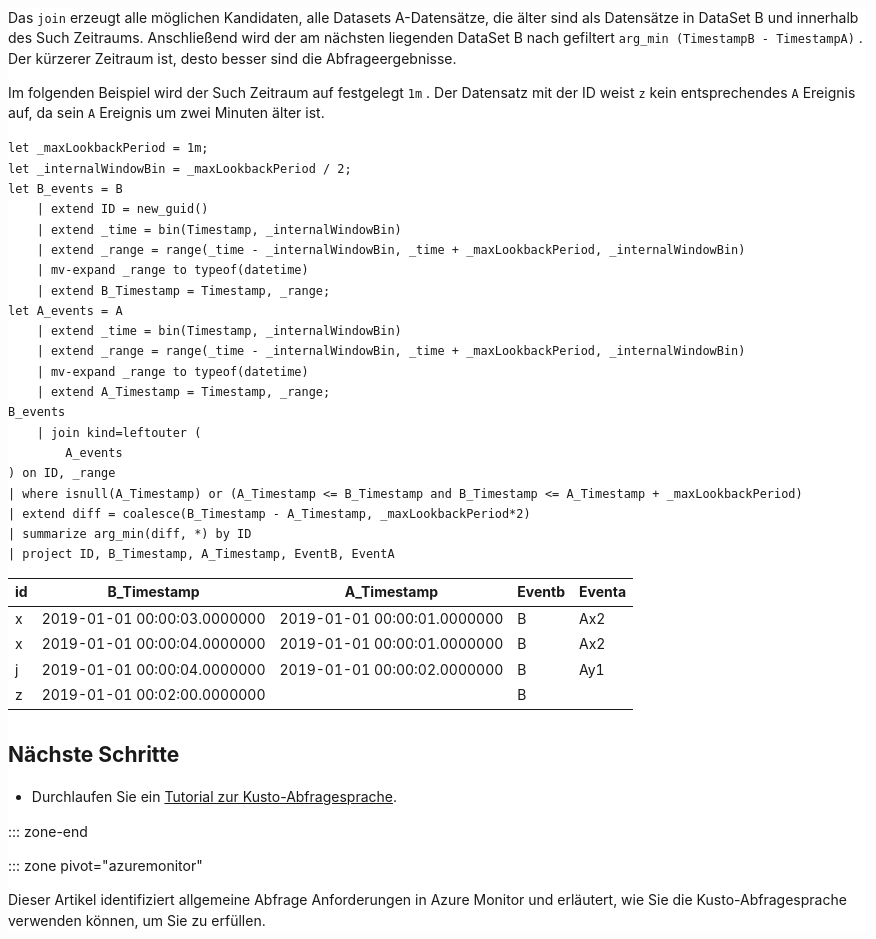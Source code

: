 Das `join` erzeugt alle möglichen Kandidaten, alle Datasets A-Datensätze, die älter sind als Datensätze in DataSet B und innerhalb des Such Zeitraums. Anschließend wird der am nächsten liegenden DataSet B nach gefiltert `arg_min (TimestampB - TimestampA)` . Der kürzerer Zeitraum ist, desto besser sind die Abfrageergebnisse.

Im folgenden Beispiel wird der Such Zeitraum auf festgelegt `1m` . Der Datensatz mit der ID weist `z` kein entsprechendes `A` Ereignis auf, da sein `A` Ereignis um zwei Minuten älter ist.

```kusto 
let _maxLookbackPeriod = 1m;  
let _internalWindowBin = _maxLookbackPeriod / 2;
let B_events = B 
    | extend ID = new_guid()
    | extend _time = bin(Timestamp, _internalWindowBin)
    | extend _range = range(_time - _internalWindowBin, _time + _maxLookbackPeriod, _internalWindowBin) 
    | mv-expand _range to typeof(datetime) 
    | extend B_Timestamp = Timestamp, _range;
let A_events = A 
    | extend _time = bin(Timestamp, _internalWindowBin)
    | extend _range = range(_time - _internalWindowBin, _time + _maxLookbackPeriod, _internalWindowBin) 
    | mv-expand _range to typeof(datetime) 
    | extend A_Timestamp = Timestamp, _range;
B_events
    | join kind=leftouter (
        A_events
) on ID, _range
| where isnull(A_Timestamp) or (A_Timestamp <= B_Timestamp and B_Timestamp <= A_Timestamp + _maxLookbackPeriod)
| extend diff = coalesce(B_Timestamp - A_Timestamp, _maxLookbackPeriod*2)
| summarize arg_min(diff, *) by ID
| project ID, B_Timestamp, A_Timestamp, EventB, EventA
```

|id|B_Timestamp|A_Timestamp|Eventb|Eventa|
|---|---|---|---|---|
|x|2019-01-01 00:00:03.0000000|2019-01-01 00:00:01.0000000|B|Ax2|
|x|2019-01-01 00:00:04.0000000|2019-01-01 00:00:01.0000000|B|Ax2|
|j|2019-01-01 00:00:04.0000000|2019-01-01 00:00:02.0000000|B|Ay1|
|z|2019-01-01 00:02:00.0000000||B||


## <a name="next-steps"></a>Nächste Schritte

- Durchlaufen Sie ein [Tutorial zur Kusto-Abfragesprache](tutorial.md?pivots=azuredataexplorer).

::: zone-end

::: zone pivot="azuremonitor"

Dieser Artikel identifiziert allgemeine Abfrage Anforderungen in Azure Monitor und erläutert, wie Sie die Kusto-Abfragesprache verwenden können, um Sie zu erfüllen.

